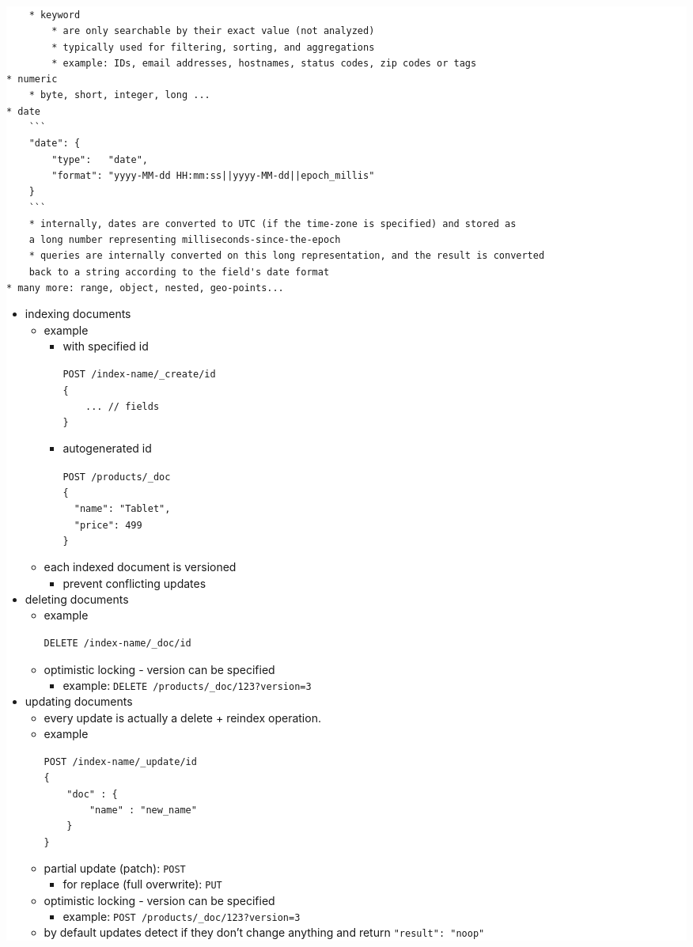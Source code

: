         * keyword
            * are only searchable by their exact value (not analyzed)
            * typically used for filtering, sorting, and aggregations
            * example: IDs, email addresses, hostnames, status codes, zip codes or tags
    * numeric
        * byte, short, integer, long ...
    * date
        ```
        "date": {
            "type":   "date",
            "format": "yyyy-MM-dd HH:mm:ss||yyyy-MM-dd||epoch_millis"
        }
        ```
        * internally, dates are converted to UTC (if the time-zone is specified) and stored as 
        a long number representing milliseconds-since-the-epoch
        * queries are internally converted on this long representation, and the result is converted 
        back to a string according to the field's date format
    * many more: range, object, nested, geo-points...
* indexing documents
    * example
        * with specified id
            ```
            POST /index-name/_create/id
            {
                ... // fields
            }
            ```
        * autogenerated id
            ```
            POST /products/_doc
            {
              "name": "Tablet",
              "price": 499
            }
            ```
    * each indexed document is versioned
        * prevent conflicting updates
* deleting documents
    * example
        ```
        DELETE /index-name/_doc/id
        ```
    * optimistic locking - version can be specified
        * example: `DELETE /products/_doc/123?version=3`
* updating documents
    * every update is actually a delete + reindex operation.   
    * example
        ```
        POST /index-name/_update/id
        {
            "doc" : {
                "name" : "new_name"
            }
        }
        ```
    * partial update (patch): `POST`
        * for replace (full overwrite): `PUT`
    * optimistic locking - version can be specified
        * example: `POST /products/_doc/123?version=3`
    * by default updates detect if they don’t change anything and return `"result": "noop"`
  